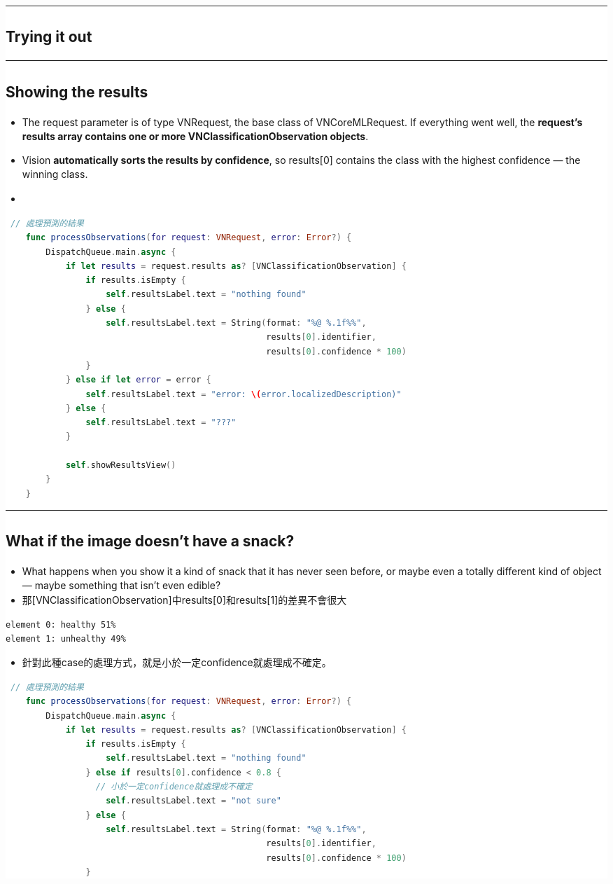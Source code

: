 
------

<h2 id="8">Trying it out</h2>



------

<h2 id="9">Showing the results</h2>

- The request parameter is of type VNRequest, the base class of VNCoreMLRequest. If everything went well, the **request’s results array contains one or more VNClassificationObservation objects**. 
- Vision **automatically sorts the results by confidence**, so results[0] contains the class with the highest confidence — the winning class. 

- 

```swift
 // 處理預測的結果
    func processObservations(for request: VNRequest, error: Error?) {
        DispatchQueue.main.async {
            if let results = request.results as? [VNClassificationObservation] {
                if results.isEmpty {
                    self.resultsLabel.text = "nothing found"
                } else {
                    self.resultsLabel.text = String(format: "%@ %.1f%%",
                                                    results[0].identifier,
                                                    results[0].confidence * 100)
                }
            } else if let error = error {
                self.resultsLabel.text = "error: \(error.localizedDescription)"
            } else {
                self.resultsLabel.text = "???"
            }
            
            self.showResultsView()
        }
    }
```

------

<h2 id="10">What if the image doesn’t have a snack?</h2>

- What happens when you show it a kind of snack that it has never seen before, or maybe even a totally different kind of object — maybe something that isn’t even edible?
- 那[VNClassificationObservation]中results[0]和results[1]的差異不會很大

```
element 0: healthy 51%
element 1: unhealthy 49%
```

- 針對此種case的處理方式，就是小於一定confidence就處理成不確定。

```swift
 // 處理預測的結果
    func processObservations(for request: VNRequest, error: Error?) {
        DispatchQueue.main.async {
            if let results = request.results as? [VNClassificationObservation] {
                if results.isEmpty {
                    self.resultsLabel.text = "nothing found"
                } else if results[0].confidence < 0.8 {
                  // 小於一定confidence就處理成不確定
                    self.resultsLabel.text = "not sure"
                } else {
                    self.resultsLabel.text = String(format: "%@ %.1f%%",
                                                    results[0].identifier,
                                                    results[0].confidence * 100)
                }
```
